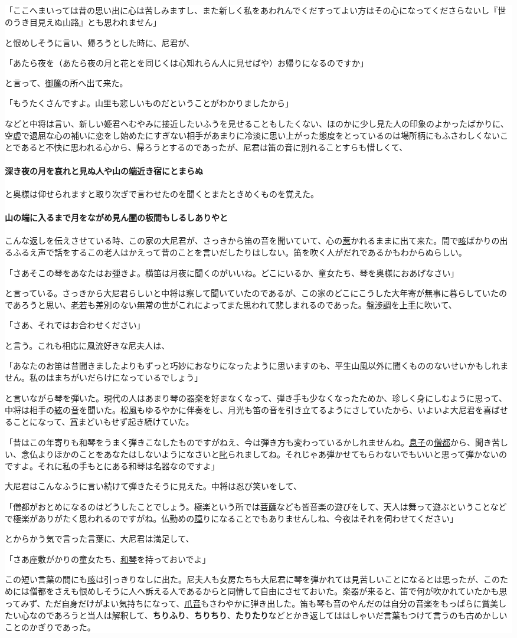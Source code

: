 [6i]: {{page.q}}=躊躇 "ちゅうちょ"
[6j]: {{page.q}}=何人 "なんびと"
[6k]: {{page.q}}=浮舟 "うきふね"
[6l]: {{page.q}}=愁 "うれ"
[6m]: {{page.q}}=歎息 "たんそく"
[6n]: {{page.q}}=鹿 "しか"
[6o]: {{page.q}}=音 "ね"


「ここへまいっては昔の思い出に心は苦しみますし、また新しく私をあわれんでくだすってよい方はその心になってくださらないし『世のうき目見えぬ山路』とも思われません」

と恨めしそうに言い、帰ろうとした時に、尼君が、

「あたら夜を（あたら夜の月と花とを同じくは心知れらん人に見せばや）お帰りになるのですか」

と言って、[御簾][6p]の所へ出て来た。

[6p]: {{page.q}}=御簾 "みす"


「もうたくさんですよ。山里も悲しいものだということがわかりましたから」

などと中将は言い、新しい姫君へむやみに接近したいふうを見せることもしたくない、ほのかに少し見た人の印象のよかったばかりに、空虚で退屈な心の補いに恋をし始めたにすぎない相手があまりに冷淡に思い上がった態度をとっているのは場所柄にもふさわしくないことであると不快に思われる心から、帰ろうとするのであったが、尼君は笛の音に別れることすらも惜しくて、

#### 深き夜の月を哀れと見ぬ人や山の[端][6q]近き宿にとまらぬ

[6q]: {{page.q}}=端 "は"

と奥様は仰せられますと取り次ぎで言わせたのを聞くとまたときめくものを覚えた。

#### 山の端に入るまで月をながめ見ん[閨][6r]の板間もしるしありやと

[6r]: {{page.q}}=閨 "ねや"

こんな返しを伝えさせている時、この家の大尼君が、さっきから笛の音を聞いていて、心の[惹][6s]かれるままに出て来た。間で[咳][6t]ばかりの出るふるえ声で話をするこの老人はかえって昔のことを言いだしたりはしない。笛を吹く人がだれであるかもわからぬらしい。

[6s]: {{page.q}}=惹 "ひ"
[6t]: {{page.q}}=咳 "せき"


「さあそこの琴をあなたはお[弾][6u]きよ。横笛は月夜に聞くのがいいね。どこにいるか、童女たち、琴を奥様におあげなさい」

[6u]: {{page.q}}=弾 "ひ"


と言っている。さっきから大尼君らしいと中将は察して聞いていたのであるが、この家のどこにこうした大年寄が無事に暮らしていたのであろうと思い、[老若][6v]も差別のない無常の世がこれによってまた思われて悲しまれるのであった。[盤渉調][70]を[上手][71]に吹いて、

[6v]: {{page.q}}=老若 "ろうにゃく"
[70]: {{page.q}}=盤渉調 "ばんしきちょう"
[71]: {{page.q}}=上手 "じょうず"


「さあ、それではお合わせください」

と言う。これも相応に風流好きな尼夫人は、

「あなたのお笛は昔聞きましたよりもずっと巧妙におなりになったように思いますのも、平生山風以外に聞くもののないせいかもしれません。私のはまちがいだらけになっているでしょう」

と言いながら琴を弾いた。現代の人はあまり琴の器楽を好まなくなって、弾き手も少なくなったためか、珍しく身にしむように思って、中将は相手の[絃][72]の[音][73]を聞いた。松風もゆるやかに伴奏をし、月光も笛の音を引き立てるようにさしていたから、いよいよ大尼君を喜ばせることになって、[宵][74]まどいもせず起き続けていた。

[72]: {{page.q}}=絃 "いと"
[73]: {{page.q}}=音 "ね"
[74]: {{page.q}}=宵 "よい"


「昔はこの年寄りも和琴をうまく弾きこなしたものですがねえ、今は弾き方も変わっているかしれませんね。[息子][75]の[僧都][76]から、聞き苦しい、念仏よりほかのことをあなたはしないようになさいと[叱][77]られましてね。それじゃあ弾かせてもらわないでもいいと思って弾かないのですよ。それに私の手もとにある和琴は名器なのですよ」

[75]: {{page.q}}=息子 "むすこ"
[76]: {{page.q}}=僧都 "そうず"
[77]: {{page.q}}=叱 "しか"


大尼君はこんなふうに言い続けて弾きたそうに見えた。中将は忍び笑いをして、

「僧都がおとめになるのはどうしたことでしょう。極楽という所では[菩薩][78]なども皆音楽の遊びをして、天人は舞って遊ぶということなどで極楽がありがたく思われるのですがね。仏勤めの[障][79]りになることでもありませんしね、今夜はそれを伺わせてください」

[78]: {{page.q}}=菩薩 "ぼさつ"
[79]: {{page.q}}=障 "さわ"


とからかう気で言った言葉に、大尼君は満足して、

「さあ座敷がかりの童女たち、[和琴][7a]を持っておいでよ」

[7a]: {{page.q}}=和琴 "あずま"


この短い言葉の間にも[咳][7b]は引っきりなしに出た。尼夫人も女房たちも大尼君に琴を弾かれては見苦しいことになるとは思ったが、このためには僧都をさえも恨めしそうに人へ訴える人であるからと同情して自由にさせておいた。楽器が来ると、笛で何が吹かれていたかも思ってみず、ただ自身だけがよい気持ちになって、[爪音][7c]もさわやかに弾き出した。笛も琴も音のやんだのは自分の音楽をもっぱらに賞美したい心なのであろうと当人は解釈して、**ちりふり**、**ちりちり**、**たりたり**などとかき返してははしゃいだ言葉もつけて言うのも古めかしいことのかぎりであった。


[1]: {{page.q}}=法 "のり"
[2]: {{page.q}}=御山 "みやま"
[3]: {{page.q}}=女郎花 "をみなへし"
[4]: {{page.q}}=比叡 "ひえ"
[5]: {{page.q}}=横川 "よかわ"
[6]: {{page.q}}=某僧都 "なにがしそうず"
[7]: {{page.q}}=大和 "やまと"
[8]: {{page.q}}=初瀬 "はせ"
[9]: {{page.q}}=参詣 "さんけい"
[a]: {{page.q}}=弟子 "でし"
[b]: {{page.q}}=阿闍梨 "あじゃり"
[c]: {{page.q}}=奈良坂 "ならざか"
[d]: {{page.q}}=今年 "ことし"
[e]: {{page.q}}=祈祷 "きとう"
[f]: {{page.q}}=御嶽 "みたけ"
[g]: {{page.q}}=精進潔斎 "しょうじんけっさい"
[h]: {{page.q}}=死穢 "しえ"
[i]: {{page.q}}=蔭 "かげ"
[j]: {{page.q}}=陰陽道 "おんようどう"
[k]: {{page.q}}=住居 "すまい"
[l]: {{page.q}}=亡 "かく"
[m]: {{page.q}}=朱雀 "すざく"
[n]: {{page.q}}=院守 "いんもり"
[o]: {{page.q}}=翁 "おきな"
[p]: {{page.q}}=邸 "やしき"
[q]: {{page.q}}=馴 "な"
[r]: {{page.q}}=懸念 "けねん"
[s]: {{page.q}}=恰好 "かっこう"
[t]: {{page.q}}=炬火 "たいまつ"
[u]: {{page.q}}=繁 "しげ"
[v]: {{page.q}}=拡 "ひろ"
[10]: {{page.q}}=狐 "きつね"
[11]: {{page.q}}=変化 "へんげ"
[12]: {{page.q}}=真言 "しんごん"
[13]: {{page.q}}=頌 "じゅ"
[14]: {{page.q}}=蘇生 "そせい"
[15]: {{page.q}}=木精 "こだま"
[16]: {{page.q}}=誘拐 "ゆうかい"
[17]: {{page.q}}=山響 "やまびこ"
[18]: {{page.q}}=恰好 "かっこう"
[19]: {{page.q}}=業 "わざ"
[1a]: {{page.q}}=一昨年 "おととし"
[1b]: {{page.q}}=二歳 "ふたつ"
[1c]: {{page.q}}=馴 "な"
[1d]: {{page.q}}=嗅 "か"
[1e]: {{page.q}}=怖気 "おじけ"
[1f]: {{page.q}}=幽鬼 "おに"
[1g]: {{page.q}}=木精 "こだま"
[1h]: {{page.q}}=襟 "えり"
[1i]: {{page.q}}=幽鬼 "おに"
[1j]: {{page.q}}=女鬼 "めおに"
[1k]: {{page.q}}=垣根 "かきね"
[1l]: {{page.q}}=鹿 "しか"
[1m]: {{page.q}}=魅入 "みい"
[1n]: {{page.q}}=横死 "おうし"
[1o]: {{page.q}}=御仏 "みほとけ"
[1p]: {{page.q}}=僧都 "そうず"
[1q]: {{page.q}}=穢 "けが"
[1r]: {{page.q}}=変化 "へんげ"
[1s]: {{page.q}}=下 "しも"
[1t]: {{page.q}}=初瀬 "はせ"
[1u]: {{page.q}}=籠 "こも"
[1v]: {{page.q}}=遣戸 "やりど"
[20]: {{page.q}}=綾 "あや"
[21]: {{page.q}}=袴 "はかま"
[22]: {{page.q}}=薫香 "くんこう"
[23]: {{page.q}}=室 "へや"
[24]: {{page.q}}=阿闍梨 "あじゃり"
[25]: {{page.q}}=憑 "つ"
[26]: {{page.q}}=物怪 "もののけ"
[27]: {{page.q}}=死穢 "しえ"
[28]: {{page.q}}=容貌 "ようぼう"
[29]: {{page.q}}=身体 "からだ"
[2a]: {{page.q}}=疵 "きず"
[2b]: {{page.q}}=変化 "へんげ"
[2c]: {{page.q}}=貴女 "きじょ"
[2d]: {{page.q}}=訪 "たず"
[2e]: {{page.q}}=亡 "かく"
[2f]: {{page.q}}=灯 "ひ"
[2g]: {{page.q}}=亡 "な"
[2h]: {{page.q}}=癒 "い"
[2i]: {{page.q}}=障 "さわ"
[2j]: {{page.q}}=比叡 "ひえ"
[2k]: {{page.q}}=坂本 "さかもと"
[2l]: {{page.q}}=道程 "みちのり"
[2m]: {{page.q}}=快癒 "かいゆ"
[2n]: {{page.q}}=横川 "よかわ"
[2o]: {{page.q}}=噂 "うわさ"
[2p]: {{page.q}}=参詣 "さんけい"
[2q]: {{page.q}}=継母 "ままはは"
[2r]: {{page.q}}=河 "かわ"
[2s]: {{page.q}}=健康 "じょうぶ"
[2t]: {{page.q}}=祈祷 "きとう"
[2u]: {{page.q}}=憑 "つ"
[2v]: {{page.q}}=禍 "わざわ"
[30]: {{page.q}}=籠 "こも"
[31]: {{page.q}}=障 "さわ"
[32]: {{page.q}}=美貌 "びぼう"
[33]: {{page.q}}=功徳 "くどく"
[34]: {{page.q}}=障 "さわ"
[35]: {{page.q}}=初瀬 "はせ"
[36]: {{page.q}}=僧都 "そうず"
[37]: {{page.q}}=祈祷 "きとう"
[38]: {{page.q}}=無慚 "むざん"
[39]: {{page.q}}=御仏 "みほとけ"
[3a]: {{page.q}}=譏 "そし"
[3b]: {{page.q}}=疵 "きず"
[3c]: {{page.q}}=物怪 "もののけ"
[3d]: {{page.q}}=阿闍梨 "あじゃり"
[3e]: {{page.q}}=憾 "うら"
[3f]: {{page.q}}=遺 "のこ"
[3g]: {{page.q}}=浮舟 "うきふね"
[3h]: {{page.q}}=癒 "なお"
[3i]: {{page.q}}=入水 "じゅすい"
[3j]: {{page.q}}=介抱 "かいほう"
[3k]: {{page.q}}=蘇生 "そせい"
[3l]: {{page.q}}=美貌 "びぼう"
[3m]: {{page.q}}=恢復 "かいふく"
[3n]: {{page.q}}=痩 "や"
[3o]: {{page.q}}=賢 "さか"
[3p]: {{page.q}}=梳 "す"
[3q]: {{page.q}}=縺 "もつ"
[3r]: {{page.q}}=梳 "す"
[3s]: {{page.q}}=百年 "ももとせ"
[3t]: {{page.q}}=九十九髪 "つくもがみ"
[3u]: {{page.q}}=景色 "けしき"
[3v]: {{page.q}}=蔭 "かげ"
[40]: {{page.q}}=可憐 "かれん"
[41]: {{page.q}}=翁 "おきな"
[42]: {{page.q}}=隙 "すき"
[43]: {{page.q}}=良人 "おっと"
[44]: {{page.q}}=公達 "きんだち"
[45]: {{page.q}}=容貌 "ようぼう"
[46]: {{page.q}}=気高 "けだか"
[47]: {{page.q}}=灌木 "かんぼく"
[48]: {{page.q}}=上手 "じょうず"
[49]: {{page.q}}=田舎 "いなか"
[4a]: {{page.q}}=唄 "うた"
[4b]: {{page.q}}=常陸 "ひたち"
[4c]: {{page.q}}=御息所 "みやすどころ"
[4d]: {{page.q}}=弾 "ひ"
[4e]: {{page.q}}=琵琶 "びわ"
[4f]: {{page.q}}=稽古 "けいこ"
[4g]: {{page.q}}=浮舟 "うきふね"
[4h]: {{page.q}}=詠 "よ"
[4i]: {{page.q}}=乳母 "めのと"
[4j]: {{page.q}}=右近 "うこん"
[4k]: {{page.q}}=羞恥 "しゅうち"
[4l]: {{page.q}}=理由 "わけ"
[4m]: {{page.q}}=訪 "たず"
[4n]: {{page.q}}=横川 "よかわ"
[4o]: {{page.q}}=前払 "さきばら"
[4p]: {{page.q}}=薫 "かおる"
[4q]: {{page.q}}=垣 "かき"
[4r]: {{page.q}}=撫子 "なでしこ"
[4s]: {{page.q}}=女郎花 "おみなえし"
[4t]: {{page.q}}=桔梗 "ききょう"
[4u]: {{page.q}}=狩衣 "かりぎぬ"
[4v]: {{page.q}}=襖子 "からかみ"
[50]: {{page.q}}=標榜 "ひょうぼう"
[51]: {{page.q}}=僧都 "そうず"
[52]: {{page.q}}=噂 "うわさ"
[53]: {{page.q}}=水飯 "すいはん"
[54]: {{page.q}}=饗応 "きょうおう"
[55]: {{page.q}}=蓮 "はす"
[56]: {{page.q}}=俄雨 "にわかあめ"
[57]: {{page.q}}=悦 "よろこ"
[58]: {{page.q}}=単衣 "ひとえ"
[59]: {{page.q}}=袴 "はかま"
[5a]: {{page.q}}=檜皮 "ひはだ"
[5b]: {{page.q}}=亡 "かく"
[5c]: {{page.q}}=簾 "すだれ"
[5d]: {{page.q}}=住居 "すまい"
[5e]: {{page.q}}=惹 "ひ"
[5f]: {{page.q}}=亡 "かく"
[5g]: {{page.q}}=促 "うなが"
[5h]: {{page.q}}=女郎花 "おみなえし"
[5i]: {{page.q}}=藤 "とう"
[5j]: {{page.q}}=家 "うち"
[5k]: {{page.q}}=邸 "やしき"
[5l]: {{page.q}}=亡 "な"
[5m]: {{page.q}}=蘇生 "そせい"
[5n]: {{page.q}}=浮舟 "うきふね"
[5o]: {{page.q}}=笑 "え"
[5p]: {{page.q}}=御簾 "みす"
[5q]: {{page.q}}=弛緩 "ちかん"
[5r]: {{page.q}}=初瀬 "はせ"
[5s]: {{page.q}}=詣 "まい"
[5t]: {{page.q}}=仕度 "したく"
[5u]: {{page.q}}=袖口 "そでぐち"
[5v]: {{page.q}}=昨日 "きのう"
[60]: {{page.q}}=家 "うち"
[61]: {{page.q}}=隙見 "すきみ"
[62]: {{page.q}}=路 "みち"
[63]: {{page.q}}=女郎花 "をみなへし"
[64]: {{page.q}}=路 "みち"
[65]: {{page.q}}=馴 "な"
[66]: {{page.q}}=庵 "いほり"
[67]: {{page.q}}=厭世 "えんせい"
[68]: {{page.q}}=小鷹狩 "こたかが"
[69]: {{page.q}}=待乳 "まつち"
[6a]: {{page.q}}=姑 "しゅうとめ"
[6b]: {{page.q}}=契 "ちぎ"
[6c]: {{page.q}}=荻原 "をぎはら"
[6d]: {{page.q}}=詠 "よ"
[6e]: {{page.q}}=機智 "きち"
[6f]: {{page.q}}=葎 "むぐら"
[6g]: {{page.q}}=身体 "からだ"
[6h]: {{page.q}}=詠 "よ"
[7b]: {{page.q}}=咳 "せき"
[7c]: {{page.q}}=爪音 "つまおと"
[7d]: {{page.q}}=家 "うち"
[7e]: {{page.q}}=容貌 "きりょう"
[7f]: {{page.q}}=賢 "さかし"
[7g]: {{page.q}}=節 "ふし"
[7h]: {{page.q}}=音 "ね"
[7i]: {{page.q}}=濡 "ぬ"
[7j]: {{page.q}}=姑 "しゅうとめ"
[7k]: {{page.q}}=荻 "おぎ"
[7l]: {{page.q}}=容貌 "ようぼう"
[7m]: {{page.q}}=初瀬 "はせ"
[7n]: {{page.q}}=詣 "まい"
[7o]: {{page.q}}=効験 "ききめ"
[7p]: {{page.q}}=乳母 "めのと"
[7q]: {{page.q}}=意 "こころ"
[7r]: {{page.q}}=山路 "やまみち"
[7s]: {{page.q}}=沁 "し"
[7t]: {{page.q}}=強情 "ごうじょう"
[7u]: {{page.q}}=遠路 "とおみち"
[7v]: {{page.q}}=二本 "ふたもと"
[80]: {{page.q}}=杉 "すぎ"
[81]: {{page.q}}=二本 "ふたもと"
[82]: {{page.q}}=冗談 "じょうだん"
[83]: {{page.q}}=愛嬌 "あいきょう"
[84]: {{page.q}}=本立 "もとだち"
[85]: {{page.q}}=留守 "るす"
[86]: {{page.q}}=左衛門 "さえもん"
[87]: {{page.q}}=浮舟 "うきふね"
[88]: {{page.q}}=滅入 "めい"
[89]: {{page.q}}=下手 "へた"
[8a]: {{page.q}}=碁聖 "きせい"
[8b]: {{page.q}}=二目 "にもく"
[8c]: {{page.q}}=尼梳 "あます"
[8d]: {{page.q}}=瑕 "きず"
[8e]: {{page.q}}=沁 "し"
[8f]: {{page.q}}=袖 "そで"
[8g]: {{page.q}}=詠 "よ"
[8h]: {{page.q}}=景色 "けしき"
[8i]: {{page.q}}=染 "しみ"
[8j]: {{page.q}}=身体 "からだ"
[8k]: {{page.q}}=室 "へや"
[8l]: {{page.q}}=住居 "すまい"
[8m]: {{page.q}}=家 "うち"
[8n]: {{page.q}}=初瀬 "はせ"
[8o]: {{page.q}}=眠入 "ねい"
[8p]: {{page.q}}=鼾 "いびき"
[8q]: {{page.q}}=後差 "あとざ"
[8r]: {{page.q}}=鼾 "いびき"
[8s]: {{page.q}}=惹 "ひ"
[8t]: {{page.q}}=容貌 "きりょう"
[8u]: {{page.q}}=譏 "そし"
[8v]: {{page.q}}=咳 "せき"
[90]: {{page.q}}=灯 "ひ"
[91]: {{page.q}}=鼬鼠 "いたち"
[92]: {{page.q}}=蘇生 "そせい"
[93]: {{page.q}}=怖 "おそ"
[94]: {{page.q}}=形相 "ぎょうそう"
[95]: {{page.q}}=生涯 "しょうがい"
[96]: {{page.q}}=障 "さわ"
[97]: {{page.q}}=漂泊 "さすらい"
[98]: {{page.q}}=橘 "たちばな"
[99]: {{page.q}}=淡 "うす"
[9a]: {{page.q}}=浮舟 "うきふね"
[9b]: {{page.q}}=鼾 "いびき"
[9c]: {{page.q}}=粥 "かゆ"
[9d]: {{page.q}}=身体 "からだ"
[9e]: {{page.q}}=僧都 "そうず"
[9f]: {{page.q}}=今日 "きょう"
[9g]: {{page.q}}=一品 "いっぽん"
[9h]: {{page.q}}=宮 "みや"
[9i]: {{page.q}}=物怪 "もののけ"
[9j]: {{page.q}}=座主 "ざす"
[9k]: {{page.q}}=中宮 "ちゅうぐう"
[9l]: {{page.q}}=下 "お"
[9m]: {{page.q}}=梳 "す"
[9n]: {{page.q}}=撫 "な"
[9o]: {{page.q}}=独言 "ひとりごと"
[9p]: {{page.q}}=掃除 "そうじ"
[9q]: {{page.q}}=円 "まる"
[9r]: {{page.q}}=御機嫌 "ごきげん"